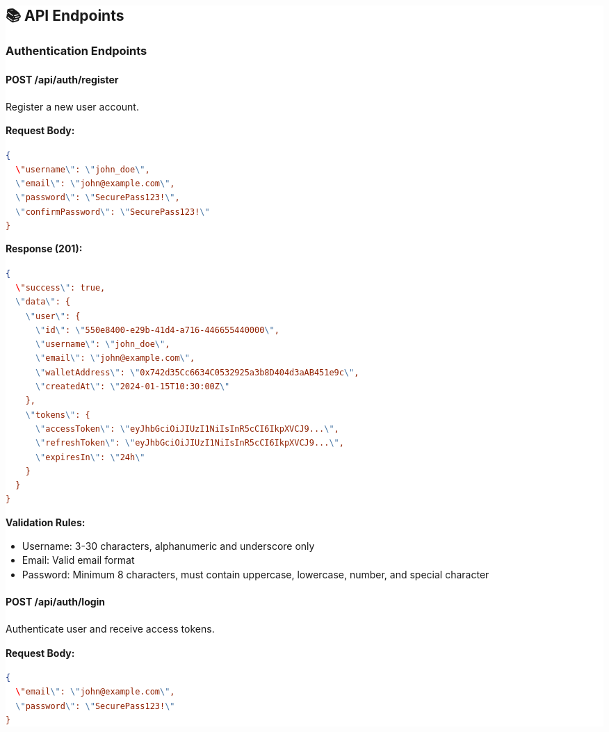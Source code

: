 ## 📚 API Endpoints

### Authentication Endpoints

#### POST /api/auth/register

Register a new user account.

**Request Body:**
```json
{
  \"username\": \"john_doe\",
  \"email\": \"john@example.com\",
  \"password\": \"SecurePass123!\",
  \"confirmPassword\": \"SecurePass123!\"
}
```

**Response (201):**
```json
{
  \"success\": true,
  \"data\": {
    \"user\": {
      \"id\": \"550e8400-e29b-41d4-a716-446655440000\",
      \"username\": \"john_doe\",
      \"email\": \"john@example.com\",
      \"walletAddress\": \"0x742d35Cc6634C0532925a3b8D404d3aAB451e9c\",
      \"createdAt\": \"2024-01-15T10:30:00Z\"
    },
    \"tokens\": {
      \"accessToken\": \"eyJhbGciOiJIUzI1NiIsInR5cCI6IkpXVCJ9...\",
      \"refreshToken\": \"eyJhbGciOiJIUzI1NiIsInR5cCI6IkpXVCJ9...\",
      \"expiresIn\": \"24h\"
    }
  }
}
```

**Validation Rules:**
- Username: 3-30 characters, alphanumeric and underscore only
- Email: Valid email format
- Password: Minimum 8 characters, must contain uppercase, lowercase, number, and special character

#### POST /api/auth/login

Authenticate user and receive access tokens.

**Request Body:**
```json
{
  \"email\": \"john@example.com\",
  \"password\": \"SecurePass123!\"
}
```
